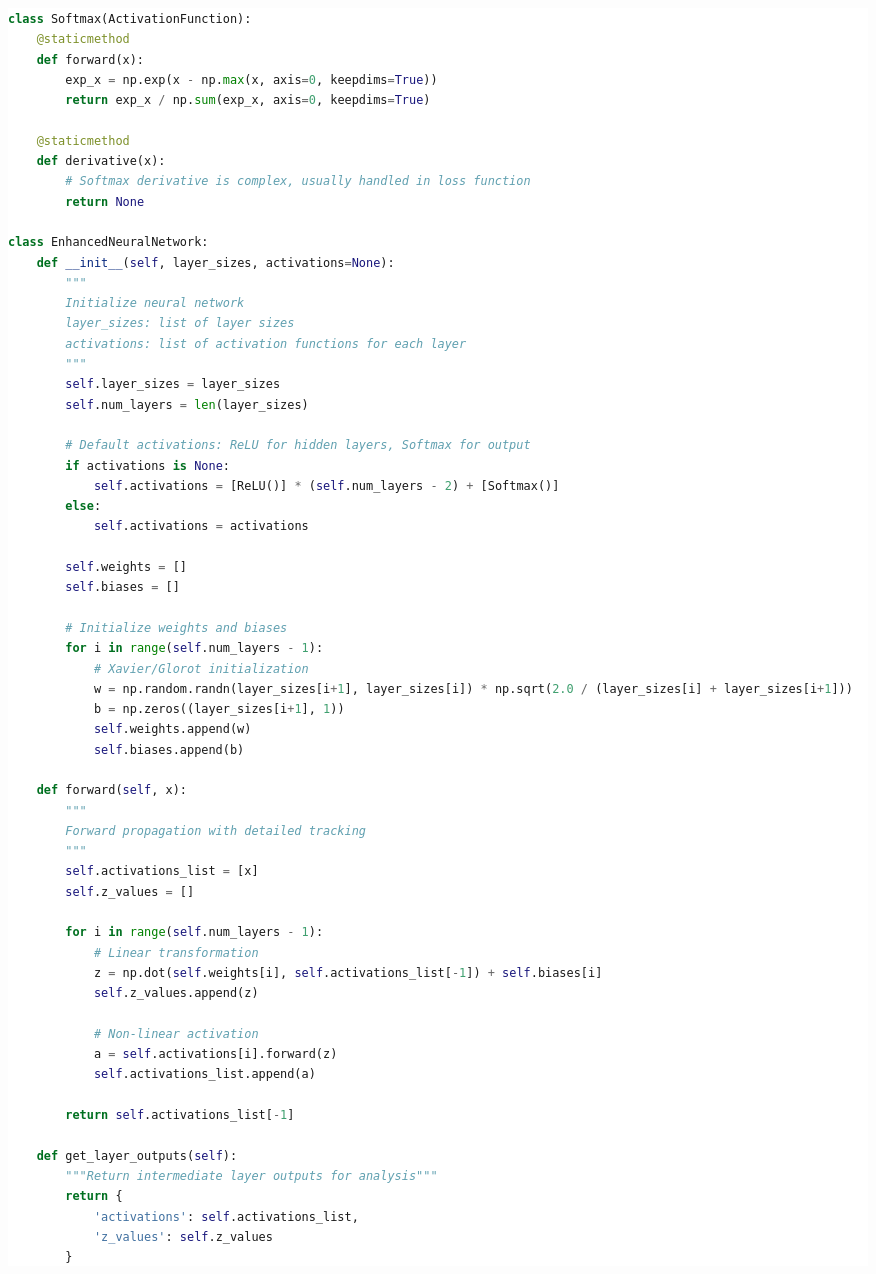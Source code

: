 ```python
class Softmax(ActivationFunction):
    @staticmethod
    def forward(x):
        exp_x = np.exp(x - np.max(x, axis=0, keepdims=True))
        return exp_x / np.sum(exp_x, axis=0, keepdims=True)
    
    @staticmethod
    def derivative(x):
        # Softmax derivative is complex, usually handled in loss function
        return None

class EnhancedNeuralNetwork:
    def __init__(self, layer_sizes, activations=None):
        """
        Initialize neural network
        layer_sizes: list of layer sizes
        activations: list of activation functions for each layer
        """
        self.layer_sizes = layer_sizes
        self.num_layers = len(layer_sizes)
        
        # Default activations: ReLU for hidden layers, Softmax for output
        if activations is None:
            self.activations = [ReLU()] * (self.num_layers - 2) + [Softmax()]
        else:
            self.activations = activations
        
        self.weights = []
        self.biases = []
        
        # Initialize weights and biases
        for i in range(self.num_layers - 1):
            # Xavier/Glorot initialization
            w = np.random.randn(layer_sizes[i+1], layer_sizes[i]) * np.sqrt(2.0 / (layer_sizes[i] + layer_sizes[i+1]))
            b = np.zeros((layer_sizes[i+1], 1))
            self.weights.append(w)
            self.biases.append(b)
    
    def forward(self, x):
        """
        Forward propagation with detailed tracking
        """
        self.activations_list = [x]
        self.z_values = []
        
        for i in range(self.num_layers - 1):
            # Linear transformation
            z = np.dot(self.weights[i], self.activations_list[-1]) + self.biases[i]
            self.z_values.append(z)
            
            # Non-linear activation
            a = self.activations[i].forward(z)
            self.activations_list.append(a)
        
        return self.activations_list[-1]
    
    def get_layer_outputs(self):
        """Return intermediate layer outputs for analysis"""
        return {
            'activations': self.activations_list,
            'z_values': self.z_values
        }
```